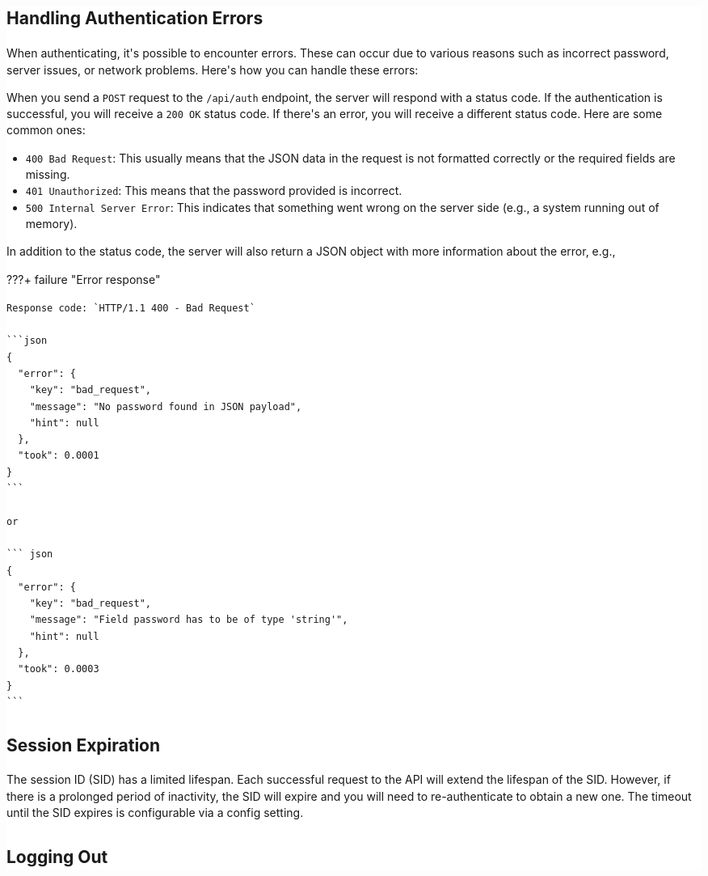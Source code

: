 ## Handling Authentication Errors

When authenticating, it's possible to encounter errors. These can occur due to various reasons such as incorrect password, server issues, or network problems. Here's how you can handle these errors:

When you send a `POST` request to the `/api/auth` endpoint, the server will respond with a status code. If the authentication is successful, you will receive a `200 OK` status code. If there's an error, you will receive a different status code. Here are some common ones:

- `400 Bad Request`: This usually means that the JSON data in the request is not formatted correctly or the required fields are missing.
- `401 Unauthorized`: This means that the password provided is incorrect.
- `500 Internal Server Error`: This indicates that something went wrong on the server side (e.g., a system running out of memory).

In addition to the status code, the server will also return a JSON object with more information about the error, e.g.,

???+ failure "Error response"

    Response code: `HTTP/1.1 400 - Bad Request`

    ```json
    {
      "error": {
        "key": "bad_request",
        "message": "No password found in JSON payload",
        "hint": null
      },
      "took": 0.0001
    }
    ```

    or

    ``` json
    {
      "error": {
        "key": "bad_request",
        "message": "Field password has to be of type 'string'",
        "hint": null
      },
      "took": 0.0003
    }
    ```

## Session Expiration

The session ID (SID) has a limited lifespan. Each successful request to the API will extend the lifespan of the SID. However, if there is a prolonged period of inactivity, the SID will expire and you will need to re-authenticate to obtain a new one. The timeout until the SID expires is configurable via a config setting.

## Logging Out
